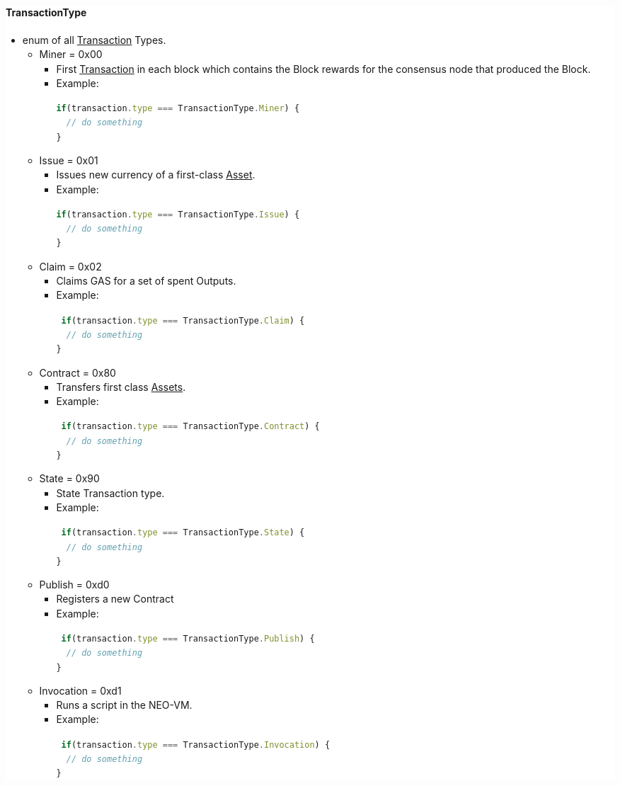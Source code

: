#### TransactionType
  - enum of all [Transaction](#Transaction) Types.
    - Miner = 0x00
      - First [Transaction](#Transaction) in each block which contains the Block rewards for the consensus node that produced the Block.
      - Example:
        ```ts
        if(transaction.type === TransactionType.Miner) {
          // do something
        }
        ```
    - Issue = 0x01
      - Issues new currency of a first-class [Asset](#Asset).
      - Example:
        ```ts
        if(transaction.type === TransactionType.Issue) {
          // do something
        }
        ```
    - Claim = 0x02
      - Claims GAS for a set of spent Outputs.
      - Example:
        ```ts
         if(transaction.type === TransactionType.Claim) {
          // do something
        }
        ```
    - Contract = 0x80
      - Transfers first class [Assets](#Asset).
      - Example:
        ```ts
         if(transaction.type === TransactionType.Contract) {
          // do something
        }
        ```
    - State  = 0x90
      - State Transaction type.
      - Example:
        ```ts
         if(transaction.type === TransactionType.State) {
          // do something
        }
        ```
    - Publish = 0xd0
      - Registers a new Contract
      - Example:
        ```ts
         if(transaction.type === TransactionType.Publish) {
          // do something
        }
        ```
    - Invocation = 0xd1
      - Runs a script in the NEO-VM.
      - Example:
        ```ts
         if(transaction.type === TransactionType.Invocation) {
          // do something
        }
        ```
